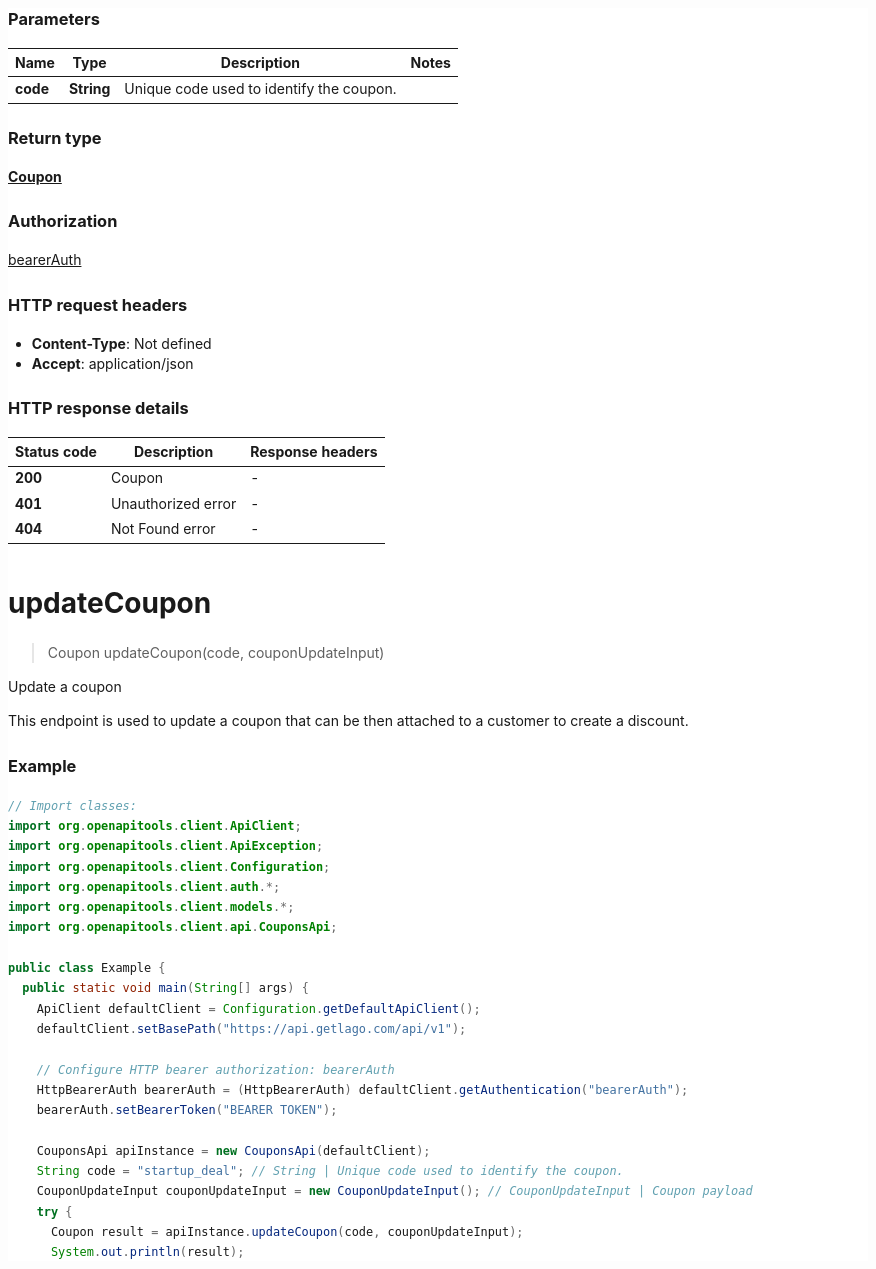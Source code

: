 ### Parameters

| Name | Type | Description  | Notes |
|------------- | ------------- | ------------- | -------------|
| **code** | **String**| Unique code used to identify the coupon. | |

### Return type

[**Coupon**](Coupon.md)

### Authorization

[bearerAuth](../README.md#bearerAuth)

### HTTP request headers

 - **Content-Type**: Not defined
 - **Accept**: application/json

### HTTP response details
| Status code | Description | Response headers |
|-------------|-------------|------------------|
| **200** | Coupon |  -  |
| **401** | Unauthorized error |  -  |
| **404** | Not Found error |  -  |

<a id="updateCoupon"></a>
# **updateCoupon**
> Coupon updateCoupon(code, couponUpdateInput)

Update a coupon

This endpoint is used to update a coupon that can be then attached to a customer to create a discount.

### Example
```java
// Import classes:
import org.openapitools.client.ApiClient;
import org.openapitools.client.ApiException;
import org.openapitools.client.Configuration;
import org.openapitools.client.auth.*;
import org.openapitools.client.models.*;
import org.openapitools.client.api.CouponsApi;

public class Example {
  public static void main(String[] args) {
    ApiClient defaultClient = Configuration.getDefaultApiClient();
    defaultClient.setBasePath("https://api.getlago.com/api/v1");
    
    // Configure HTTP bearer authorization: bearerAuth
    HttpBearerAuth bearerAuth = (HttpBearerAuth) defaultClient.getAuthentication("bearerAuth");
    bearerAuth.setBearerToken("BEARER TOKEN");

    CouponsApi apiInstance = new CouponsApi(defaultClient);
    String code = "startup_deal"; // String | Unique code used to identify the coupon.
    CouponUpdateInput couponUpdateInput = new CouponUpdateInput(); // CouponUpdateInput | Coupon payload
    try {
      Coupon result = apiInstance.updateCoupon(code, couponUpdateInput);
      System.out.println(result);
```